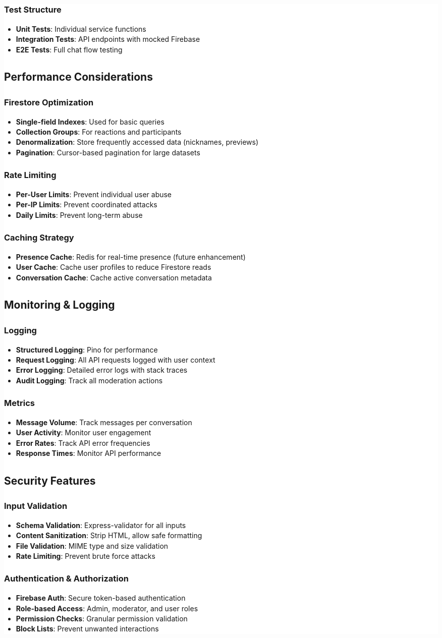 ### Test Structure
- **Unit Tests**: Individual service functions
- **Integration Tests**: API endpoints with mocked Firebase
- **E2E Tests**: Full chat flow testing

## Performance Considerations

### Firestore Optimization
- **Single-field Indexes**: Used for basic queries
- **Collection Groups**: For reactions and participants
- **Denormalization**: Store frequently accessed data (nicknames, previews)
- **Pagination**: Cursor-based pagination for large datasets

### Rate Limiting
- **Per-User Limits**: Prevent individual user abuse
- **Per-IP Limits**: Prevent coordinated attacks
- **Daily Limits**: Prevent long-term abuse

### Caching Strategy
- **Presence Cache**: Redis for real-time presence (future enhancement)
- **User Cache**: Cache user profiles to reduce Firestore reads
- **Conversation Cache**: Cache active conversation metadata

## Monitoring & Logging

### Logging
- **Structured Logging**: Pino for performance
- **Request Logging**: All API requests logged with user context
- **Error Logging**: Detailed error logs with stack traces
- **Audit Logging**: Track all moderation actions

### Metrics
- **Message Volume**: Track messages per conversation
- **User Activity**: Monitor user engagement
- **Error Rates**: Track API error frequencies
- **Response Times**: Monitor API performance

## Security Features

### Input Validation
- **Schema Validation**: Express-validator for all inputs
- **Content Sanitization**: Strip HTML, allow safe formatting
- **File Validation**: MIME type and size validation
- **Rate Limiting**: Prevent brute force attacks

### Authentication & Authorization
- **Firebase Auth**: Secure token-based authentication
- **Role-based Access**: Admin, moderator, and user roles
- **Permission Checks**: Granular permission validation
- **Block Lists**: Prevent unwanted interactions
